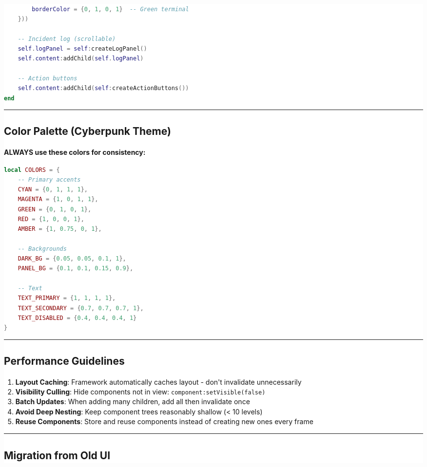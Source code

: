 ```lua
        borderColor = {0, 1, 0, 1}  -- Green terminal
    }))
    
    -- Incident log (scrollable)
    self.logPanel = self:createLogPanel()
    self.content:addChild(self.logPanel)
    
    -- Action buttons
    self.content:addChild(self:createActionButtons())
end
```

---

## Color Palette (Cyberpunk Theme)

**ALWAYS use these colors for consistency:**

```lua
local COLORS = {
    -- Primary accents
    CYAN = {0, 1, 1, 1},
    MAGENTA = {1, 0, 1, 1},
    GREEN = {0, 1, 0, 1},
    RED = {1, 0, 0, 1},
    AMBER = {1, 0.75, 0, 1},
    
    -- Backgrounds
    DARK_BG = {0.05, 0.05, 0.1, 1},
    PANEL_BG = {0.1, 0.1, 0.15, 0.9},
    
    -- Text
    TEXT_PRIMARY = {1, 1, 1, 1},
    TEXT_SECONDARY = {0.7, 0.7, 0.7, 1},
    TEXT_DISABLED = {0.4, 0.4, 0.4, 1}
}
```

---

## Performance Guidelines

1. **Layout Caching**: Framework automatically caches layout - don't invalidate unnecessarily
2. **Visibility Culling**: Hide components not in view: `component:setVisible(false)`
3. **Batch Updates**: When adding many children, add all then invalidate once
4. **Avoid Deep Nesting**: Keep component trees reasonably shallow (< 10 levels)
5. **Reuse Components**: Store and reuse components instead of creating new ones every frame

---

## Migration from Old UI
